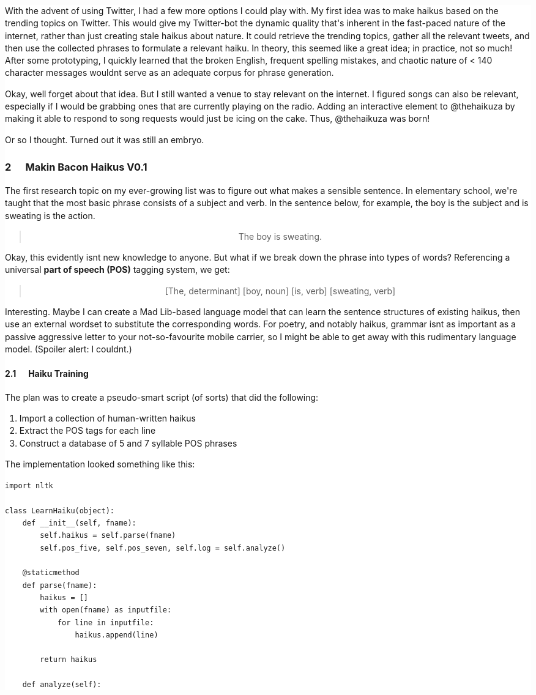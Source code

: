With the advent of using Twitter, I had a few more options I could play with. My first idea was to make haikus based on the trending topics on Twitter. This would give my Twitter-bot the dynamic quality that's inherent in the fast-paced nature of the internet, rather than just creating stale haikus about nature.  It could retrieve the trending topics, gather all the relevant tweets, and then use the collected phrases to formulate a relevant haiku.  In theory, this seemed like a great idea; in practice, not so much! After some prototyping, I quickly learned that the broken English, frequent spelling mistakes, and chaotic nature of < 140 character messages wouldnt serve as an adequate corpus for phrase generation.

Okay, well forget about that idea. But I still wanted a venue to stay relevant on the internet. I figured songs can also be relevant, especially if I would be grabbing ones that are currently playing on the radio. Adding an interactive element to @thehaikuza by making it able to respond to song requests would just be icing on the cake. Thus, @thehaikuza was born!

Or so I thought. Turned out it was still an embryo.

### 2&nbsp;&nbsp;&nbsp;&nbsp;&nbsp;&nbsp;Makin Bacon Haikus V0.1

The first research topic on my ever-growing list was to figure out what makes a sensible sentence. In elementary school, we're taught that the most basic phrase consists of a subject and verb. In the sentence below, for example, the boy is the subject and is sweating is the action.

<blockquote style="text-align:center">
The boy is sweating.
</blockquote>

Okay, this evidently isnt new knowledge to anyone. But what if we break down the phrase into types of words?  Referencing a universal __part of speech (POS)__ tagging system, we get:

<blockquote style="text-align:center">
[The, determinant] [boy, noun] [is, verb] [sweating, verb]
</blockquote>


Interesting. Maybe I can create a Mad Lib-based language model that can learn the sentence structures of existing haikus, then use an external wordset to substitute the corresponding words. For poetry, and notably haikus, grammar isnt as important as a passive aggressive letter to your not-so-favourite mobile carrier, so I might be able to get away with this rudimentary language model.  (Spoiler alert: I couldnt.)

#### 2.1&nbsp;&nbsp;&nbsp;&nbsp;&nbsp;&nbsp;Haiku Training

The plan was to create a pseudo-smart script (of sorts) that did the following:

1. Import a collection of human-written haikus
1. Extract the POS tags for each line
1. Construct a database of 5 and 7 syllable POS phrases

The implementation looked something like this:

```
import nltk

class LearnHaiku(object):
    def __init__(self, fname):
        self.haikus = self.parse(fname)
        self.pos_five, self.pos_seven, self.log = self.analyze()

    @staticmethod
    def parse(fname):
        haikus = []
        with open(fname) as inputfile:
            for line in inputfile:
                haikus.append(line)

        return haikus

    def analyze(self):
```